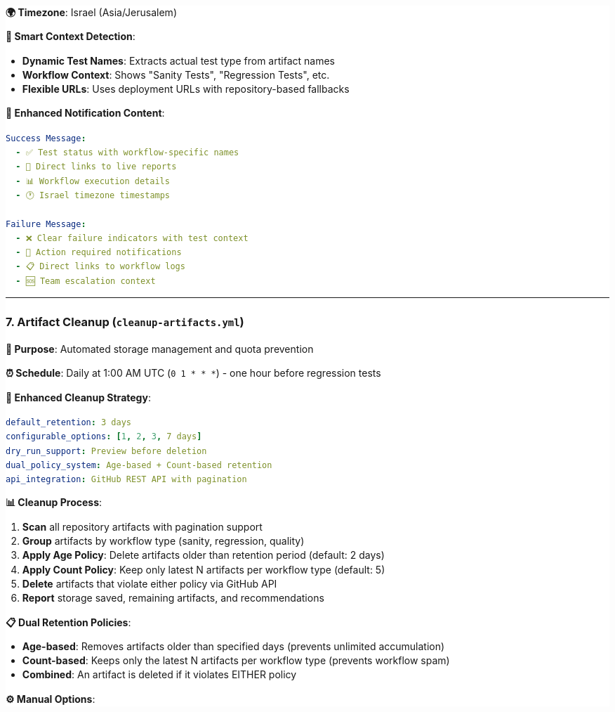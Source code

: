**🌍 Timezone**: Israel (Asia/Jerusalem)

**🧠 Smart Context Detection**:

- **Dynamic Test Names**: Extracts actual test type from artifact names
- **Workflow Context**: Shows "Sanity Tests", "Regression Tests", etc.
- **Flexible URLs**: Uses deployment URLs with repository-based fallbacks

**💬 Enhanced Notification Content**:

```yaml
Success Message:
  - ✅ Test status with workflow-specific names
  - 🔗 Direct links to live reports
  - 📊 Workflow execution details
  - 🕐 Israel timezone timestamps

Failure Message:
  - ❌ Clear failure indicators with test context
  - 🔧 Action required notifications
  - 📋 Direct links to workflow logs
  - 🆘 Team escalation context
```

---

### 7. Artifact Cleanup (`cleanup-artifacts.yml`)

**🎯 Purpose**: Automated storage management and quota prevention

**⏰ Schedule**: Daily at 1:00 AM UTC (`0 1 * * *`) - one hour before regression tests

**🧹 Enhanced Cleanup Strategy**:

```yaml
default_retention: 3 days
configurable_options: [1, 2, 3, 7 days]
dry_run_support: Preview before deletion
dual_policy_system: Age-based + Count-based retention
api_integration: GitHub REST API with pagination
```

**📊 Cleanup Process**:

1. **Scan** all repository artifacts with pagination support
2. **Group** artifacts by workflow type (sanity, regression, quality)
3. **Apply Age Policy**: Delete artifacts older than retention period (default: 2 days)
4. **Apply Count Policy**: Keep only latest N artifacts per workflow type (default: 5)
5. **Delete** artifacts that violate either policy via GitHub API
6. **Report** storage saved, remaining artifacts, and recommendations

**📋 Dual Retention Policies**:

- **Age-based**: Removes artifacts older than specified days (prevents unlimited accumulation)
- **Count-based**: Keeps only the latest N artifacts per workflow type (prevents workflow spam)
- **Combined**: An artifact is deleted if it violates EITHER policy

**⚙️ Manual Options**:
